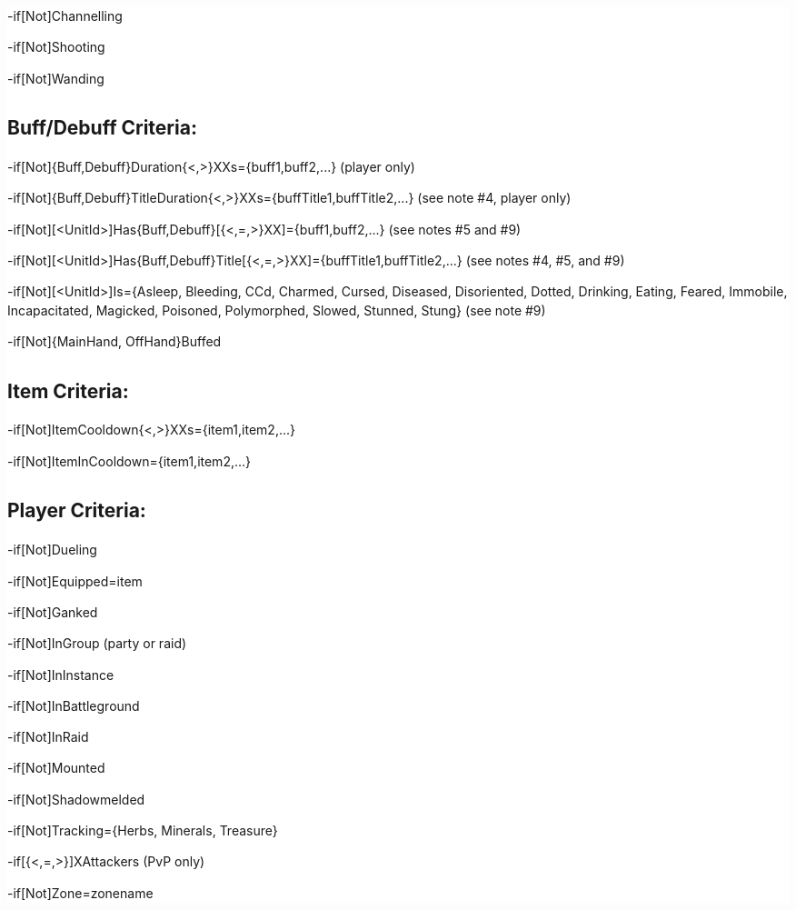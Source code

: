 -if\[Not\]Channelling

-if\[Not\]Shooting

-if\[Not\]Wanding

Buff/Debuff Criteria:
---------------------

-if\[Not\]{Buff,Debuff}Duration{&lt;,&gt;}XXs={buff1,buff2,...} (player
only)

-if\[Not\]{Buff,Debuff}TitleDuration{&lt;,&gt;}XXs={buffTitle1,buffTitle2,...}
(see note \#4, player only)

-if\[Not\]\[&lt;UnitId&gt;\]Has{Buff,Debuff}\[{&lt;,=,&gt;}XX\]={buff1,buff2,...}
(see notes \#5 and \#9)

-if\[Not\]\[&lt;UnitId&gt;\]Has{Buff,Debuff}Title\[{&lt;,=,&gt;}XX\]={buffTitle1,buffTitle2,...}
(see notes \#4, \#5, and \#9)

-if\[Not\]\[&lt;UnitId&gt;\]Is={Asleep, Bleeding, CCd, Charmed, Cursed,
Diseased, Disoriented, Dotted, Drinking, Eating, Feared, Immobile,
Incapacitated, Magicked, Poisoned, Polymorphed, Slowed, Stunned, Stung}
(see note \#9)

-if\[Not\]{MainHand, OffHand}Buffed

Item Criteria:
--------------

-if\[Not\]ItemCooldown{&lt;,&gt;}XXs={item1,item2,...}

-if\[Not\]ItemInCooldown={item1,item2,...}

Player Criteria:
----------------

-if\[Not\]Dueling

-if\[Not\]Equipped=item

-if\[Not\]Ganked

-if\[Not\]InGroup (party or raid)

-if\[Not\]InInstance

-if\[Not\]InBattleground

-if\[Not\]InRaid

-if\[Not\]Mounted

-if\[Not\]Shadowmelded

-if\[Not\]Tracking={Herbs, Minerals, Treasure}

-if\[{&lt;,=,&gt;}\]XAttackers (PvP only)

-if\[Not\]Zone=zonename
